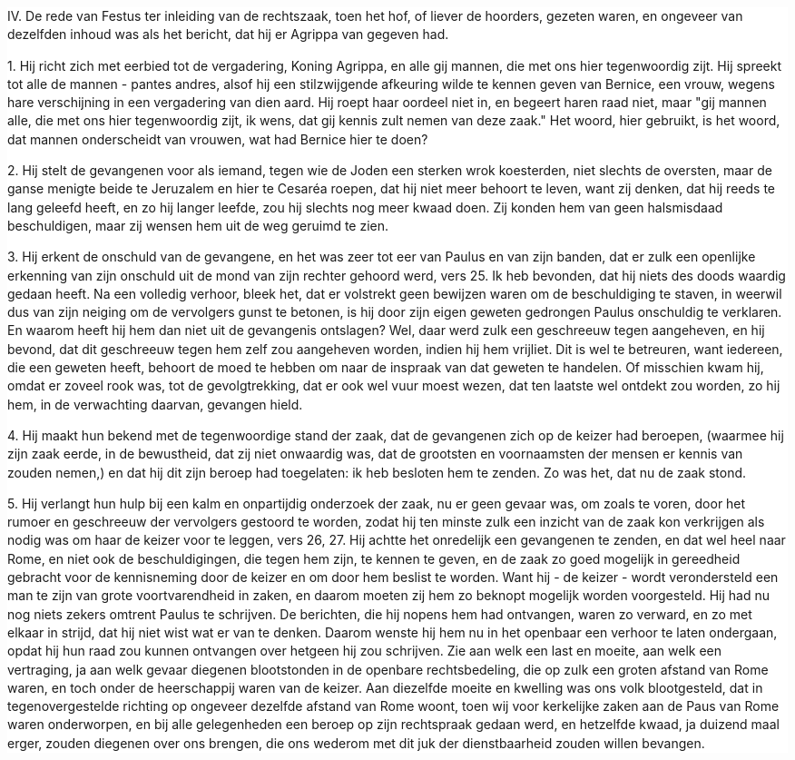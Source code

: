 IV. De rede van Festus ter inleiding van de rechtszaak, toen het hof, of liever de hoorders, gezeten waren, en ongeveer van dezelfden inhoud was als het bericht, dat hij er Agrippa van gegeven had. 

1\. Hij richt zich met eerbied tot de vergadering, Koning Agrippa, en alle gij mannen, die met ons hier tegenwoordig zijt. Hij spreekt tot alle de mannen - pantes andres, alsof hij een stilzwijgende afkeuring wilde te kennen geven van Bernice, een vrouw, wegens hare verschijning in een vergadering van dien aard. Hij roept haar oordeel niet in, en begeert haren raad niet, maar "gij mannen alle, die met ons hier tegenwoordig zijt, ik wens, dat gij kennis zult nemen van deze zaak." Het woord, hier gebruikt, is het woord, dat mannen onderscheidt van vrouwen, wat had Bernice hier te doen? 

2\. Hij stelt de gevangenen voor als iemand, tegen wie de Joden een sterken wrok koesterden, niet slechts de oversten, maar de ganse menigte beide te Jeruzalem en hier te Cesaréa roepen, dat hij niet meer behoort te leven, want zij denken, dat hij reeds te lang geleefd heeft, en zo hij langer leefde, zou hij slechts nog meer kwaad doen. Zij konden hem van geen halsmisdaad beschuldigen, maar zij wensen hem uit de weg geruimd te zien.

3\. Hij erkent de onschuld van de gevangene, en het was zeer tot eer van Paulus en van zijn banden, dat er zulk een openlijke erkenning van zijn onschuld uit de mond van zijn rechter gehoord werd, vers 25. Ik heb bevonden, dat hij niets des doods waardig gedaan heeft. Na een volledig verhoor, bleek het, dat er volstrekt geen bewijzen waren om de beschuldiging te staven, in weerwil dus van zijn neiging om de vervolgers gunst te betonen, is hij door zijn eigen geweten gedrongen Paulus onschuldig te verklaren. En waarom heeft hij hem dan niet uit de gevangenis ontslagen? Wel, daar werd zulk een geschreeuw tegen aangeheven, en hij bevond, dat dit geschreeuw tegen hem zelf zou aangeheven worden, indien hij hem vrijliet. Dit is wel te betreuren, want iedereen, die een geweten heeft, behoort de moed te hebben om naar de inspraak van dat geweten te handelen. Of misschien kwam hij, omdat er zoveel rook was, tot de gevolgtrekking, dat er ook wel vuur moest wezen, dat ten laatste wel ontdekt zou worden, zo hij hem, in de verwachting daarvan, gevangen hield.

4\. Hij maakt hun bekend met de tegenwoordige stand der zaak, dat de gevangenen zich op de keizer had beroepen, (waarmee hij zijn zaak eerde, in de bewustheid, dat zij niet onwaardig was, dat de grootsten en voornaamsten der mensen er kennis van zouden nemen,) en dat hij dit zijn beroep had toegelaten: ik heb besloten hem te zenden. Zo was het, dat nu de zaak stond. 

5\. Hij verlangt hun hulp bij een kalm en onpartijdig onderzoek der zaak, nu er geen gevaar was, om zoals te voren, door het rumoer en geschreeuw der vervolgers gestoord te worden, zodat hij ten minste zulk een inzicht van de zaak kon verkrijgen als nodig was om haar de keizer voor te leggen, vers 26, 27. Hij achtte het onredelijk een gevangenen te zenden, en dat wel heel naar Rome, en niet ook de beschuldigingen, die tegen hem zijn, te kennen te geven, en de zaak zo goed mogelijk in gereedheid gebracht voor de kennisneming door de keizer en om door hem beslist te worden. Want hij - de keizer - wordt verondersteld een man te zijn van grote voortvarendheid in zaken, en daarom moeten zij hem zo beknopt mogelijk worden voorgesteld. Hij had nu nog niets zekers omtrent Paulus te schrijven. De berichten, die hij nopens hem had ontvangen, waren zo verward, en zo met elkaar in strijd, dat hij niet wist wat er van te denken. Daarom wenste hij hem nu in het openbaar een verhoor te laten ondergaan, opdat hij hun raad zou kunnen ontvangen over hetgeen hij zou schrijven. Zie aan welk een last en moeite, aan welk een vertraging, ja aan welk gevaar diegenen blootstonden in de openbare rechtsbedeling, die op zulk een groten afstand van Rome waren, en toch onder de heerschappij waren van de keizer. Aan diezelfde moeite en kwelling was ons volk blootgesteld, dat in tegenovergestelde richting op ongeveer dezelfde afstand van Rome woont, toen wij voor kerkelijke zaken aan de Paus van Rome waren onderworpen, en bij alle gelegenheden een beroep op zijn rechtspraak gedaan werd, en hetzelfde kwaad, ja duizend maal erger, zouden diegenen over ons brengen, die ons wederom met dit juk der dienstbaarheid zouden willen bevangen.



 
